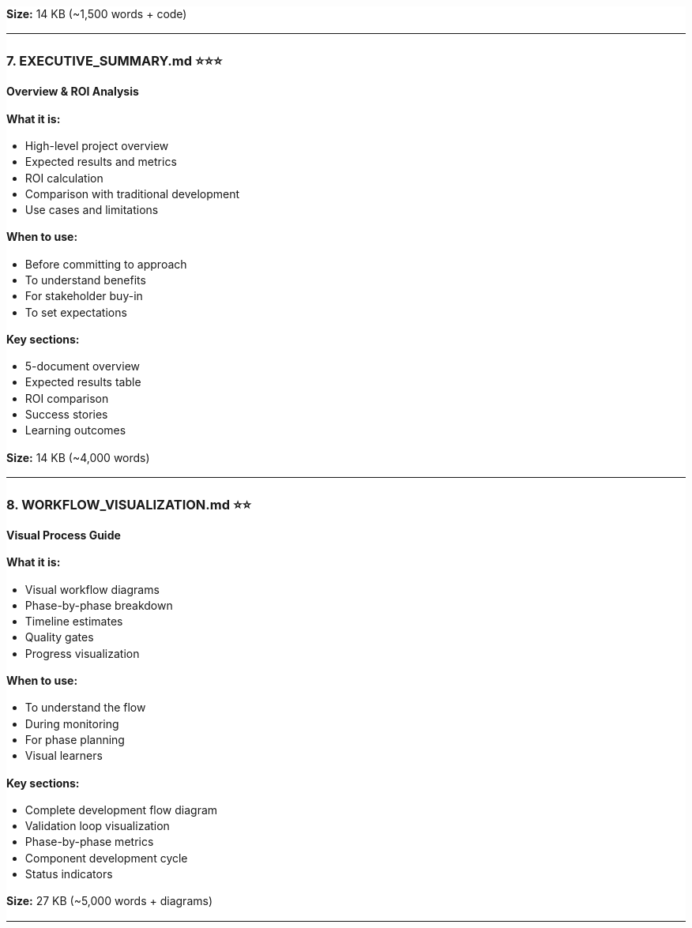 **Size:** 14 KB (~1,500 words + code)

---

### 7. EXECUTIVE_SUMMARY.md ⭐⭐⭐
**Overview & ROI Analysis**

**What it is:**
- High-level project overview
- Expected results and metrics
- ROI calculation
- Comparison with traditional development
- Use cases and limitations

**When to use:**
- Before committing to approach
- To understand benefits
- For stakeholder buy-in
- To set expectations

**Key sections:**
- 5-document overview
- Expected results table
- ROI comparison
- Success stories
- Learning outcomes

**Size:** 14 KB (~4,000 words)

---

### 8. WORKFLOW_VISUALIZATION.md ⭐⭐
**Visual Process Guide**

**What it is:**
- Visual workflow diagrams
- Phase-by-phase breakdown
- Timeline estimates
- Quality gates
- Progress visualization

**When to use:**
- To understand the flow
- During monitoring
- For phase planning
- Visual learners

**Key sections:**
- Complete development flow diagram
- Validation loop visualization
- Phase-by-phase metrics
- Component development cycle
- Status indicators

**Size:** 27 KB (~5,000 words + diagrams)

---